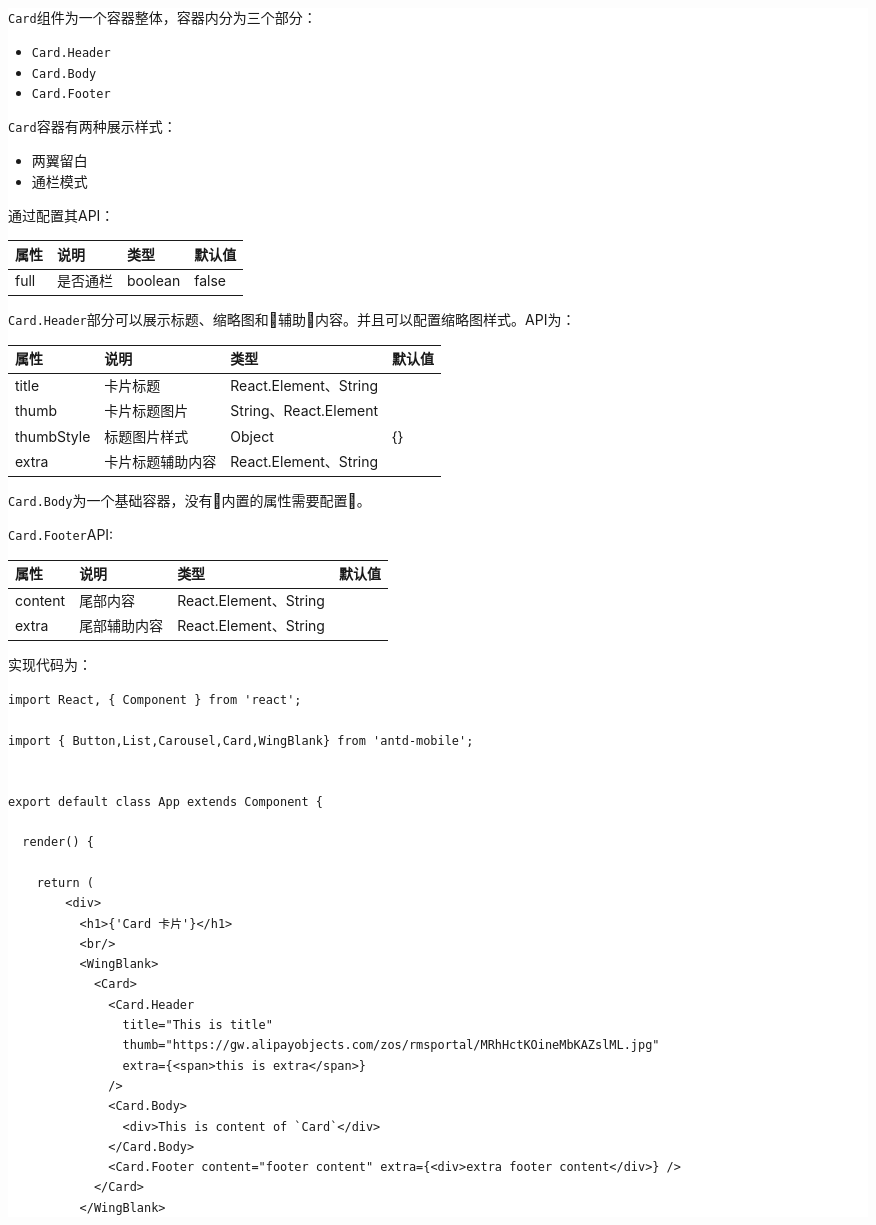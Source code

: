 `Card`组件为一个容器整体，容器内分为三个部分：

* `Card.Header`
* `Card.Body`
* `Card.Footer`

`Card`容器有两种展示样式：

* 两翼留白
* 通栏模式

通过配置其API：

|属性|说明|类型|默认值|
|:---|:---|:---|:---|
|full|是否通栏|	boolean	|false|


`Card.Header`部分可以展示标题、缩略图和辅助内容。并且可以配置缩略图样式。API为：

|属性|说明|类型|默认值|
|:---|:---|:---|:---|
|title|	卡片标题|	React.Element、String	||
|thumb|	卡片标题图片|	String、React.Element||	
|thumbStyle|	标题图片样式|	Object|	{}|
|extra|	卡片标题辅助内容|	React.Element、String||	

`Card.Body`为一个基础容器，没有内置的属性需要配置。

`Card.Footer`API:

|属性|说明|类型|默认值|
|:---|:---|:---|:---|
|content|尾部内容|React.Element、String||	
|extra|	尾部辅助内容|	React.Element、String	||

实现代码为：

```
import React, { Component } from 'react';

import { Button,List,Carousel,Card,WingBlank} from 'antd-mobile';


export default class App extends Component {

  render() {

    return (
        <div>
          <h1>{'Card 卡片'}</h1>
          <br/>
          <WingBlank>
            <Card>
              <Card.Header
                title="This is title"
                thumb="https://gw.alipayobjects.com/zos/rmsportal/MRhHctKOineMbKAZslML.jpg"
                extra={<span>this is extra</span>}
              />
              <Card.Body>
                <div>This is content of `Card`</div>
              </Card.Body>
              <Card.Footer content="footer content" extra={<div>extra footer content</div>} />
            </Card>
          </WingBlank>
```